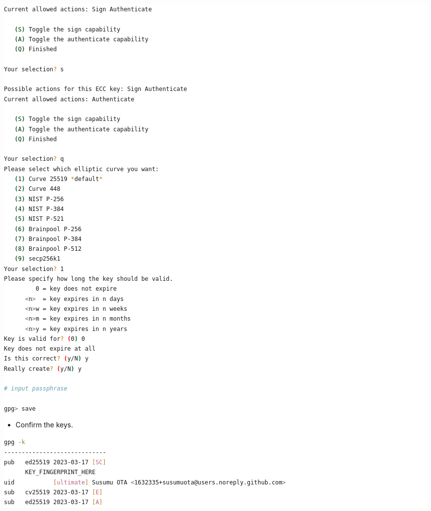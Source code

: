 ```sh
Current allowed actions: Sign Authenticate

   (S) Toggle the sign capability
   (A) Toggle the authenticate capability
   (Q) Finished

Your selection? s

Possible actions for this ECC key: Sign Authenticate
Current allowed actions: Authenticate

   (S) Toggle the sign capability
   (A) Toggle the authenticate capability
   (Q) Finished

Your selection? q
Please select which elliptic curve you want:
   (1) Curve 25519 *default*
   (2) Curve 448
   (3) NIST P-256
   (4) NIST P-384
   (5) NIST P-521
   (6) Brainpool P-256
   (7) Brainpool P-384
   (8) Brainpool P-512
   (9) secp256k1
Your selection? 1
Please specify how long the key should be valid.
         0 = key does not expire
      <n>  = key expires in n days
      <n>w = key expires in n weeks
      <n>m = key expires in n months
      <n>y = key expires in n years
Key is valid for? (0) 0
Key does not expire at all
Is this correct? (y/N) y
Really create? (y/N) y

# input passphrase

gpg> save
```

- Confirm the keys.

```sh
gpg -k
-----------------------------
pub   ed25519 2023-03-17 [SC]
      KEY_FINGERPRINT_HERE
uid           [ultimate] Susumu OTA <1632335+susumuota@users.noreply.github.com>
sub   cv25519 2023-03-17 [E]
sub   ed25519 2023-03-17 [A]
```

